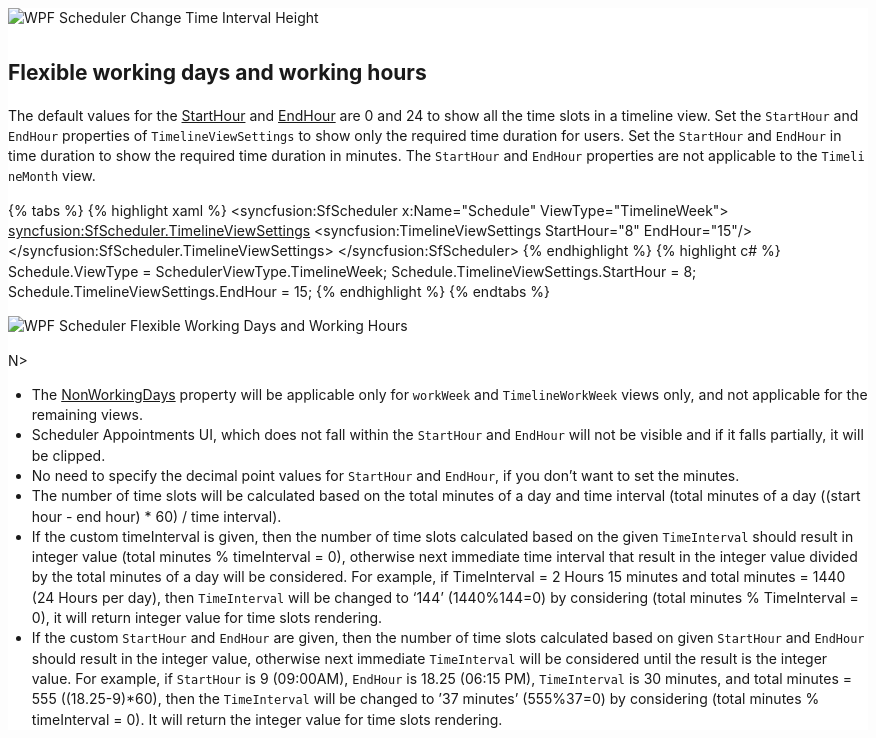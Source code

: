 ![WPF Scheduler Change Time Interval Height](Timeline_images/wpf-scheduler-change-time-interval-height.png)

## Flexible working days and working hours
The default values for the [StartHour](https://help.syncfusion.com/cr/wpf/Syncfusion.UI.Xaml.Scheduler.TimeSlotViewSettings.html#Syncfusion_UI_Xaml_Scheduler_TimeSlotViewSettings_StartHour) and [EndHour](https://help.syncfusion.com/cr/wpf/Syncfusion.UI.Xaml.Scheduler.TimeSlotViewSettings.html#Syncfusion_UI_Xaml_Scheduler_TimeSlotViewSettings_EndHour) are 0 and 24 to show all the time slots in a timeline view. Set the `StartHour` and `EndHour` properties of `TimelineViewSettings` to show only the required time duration for users. Set the `StartHour` and `EndHour` in time duration to show the required time duration in minutes. The `StartHour` and `EndHour` properties are not applicable to the `TimelineMonth` view.

{% tabs %}
{% highlight xaml %}
<syncfusion:SfScheduler x:Name="Schedule" ViewType="TimelineWeek">
    <syncfusion:SfScheduler.TimelineViewSettings>
        <syncfusion:TimelineViewSettings 
            StartHour="8"
            EndHour="15"/>
    </syncfusion:SfScheduler.TimelineViewSettings>
</syncfusion:SfScheduler>
{% endhighlight %}
{% highlight c# %}
Schedule.ViewType = SchedulerViewType.TimelineWeek;
Schedule.TimelineViewSettings.StartHour = 8;
Schedule.TimelineViewSettings.EndHour = 15;
{% endhighlight %}
{% endtabs %}

![WPF Scheduler Flexible Working Days and Working Hours](Timeline_images/wpf-scheduler-flexible-working-days-and-working-hours.png)

N>
* The [NonWorkingDays](https://help.syncfusion.com/cr/wpf/Syncfusion.UI.Xaml.Scheduler.TimeSlotViewSettings.html#Syncfusion_UI_Xaml_Scheduler_TimeSlotViewSettings_NonWorkingDays) property will be applicable only for `workWeek` and `TimelineWorkWeek` views only, and not applicable for the remaining views.
* Scheduler Appointments UI, which does not fall within the `StartHour` and `EndHour` will not be visible and if it falls partially, it will be clipped.
* No need to specify the decimal point values for `StartHour` and `EndHour`, if you don’t want to set the minutes.
* The number of time slots will be calculated based on the total minutes of a day and time interval (total minutes of a day ((start hour - end hour) * 60) / time interval).
* If the custom timeInterval is given, then the number of time slots calculated based on the given `TimeInterval` should result in integer value (total minutes % timeInterval = 0), otherwise next immediate time interval that result in the integer value divided by the total minutes of a day will be considered. For example, if TimeInterval = 2 Hours 15 minutes and total minutes = 1440 (24 Hours per day), then `TimeInterval` will be changed to ‘144’ (1440%144=0) by considering (total minutes % TimeInterval = 0), it will return integer value for time slots rendering.
* If the custom `StartHour` and `EndHour` are given, then the number of time slots calculated based on given `StartHour` and `EndHour` should result in the integer value, otherwise next immediate `TimeInterval` will be considered until the result is the integer value. For example, if `StartHour` is 9 (09:00AM), `EndHour` is 18.25 (06:15 PM), `TimeInterval` is 30 minutes, and total minutes = 555 ((18.25-9)*60), then the `TimeInterval` will be changed to ’37 minutes’ (555%37=0) by considering (total minutes % timeInterval = 0). It will return the integer value for time slots rendering.

